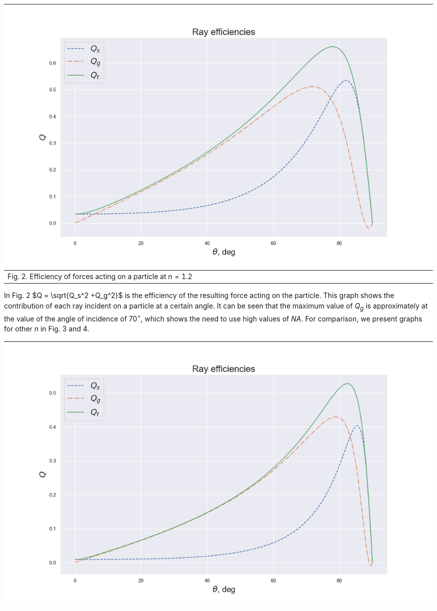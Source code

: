 |![](images/fig_2.png)|
|---|
|Fig. 2. Efficiency of forces acting on a particle at $n = 1.2$|

In Fig. 2 $Q = \sqrt{Q_s^2 +Q_g^2}$ is the efficiency of the resulting force acting on the particle. This graph shows the contribution of each ray incident on a particle at a certain angle. It can be seen that the maximum value of $Q_g$ is approximately at the value of the angle of incidence of $70^\circ$, which shows the need to use high values of $NA$. For comparison, we present graphs for other $n$ in Fig. 3 and 4.

|![](images/fig_3.png)|
|---|